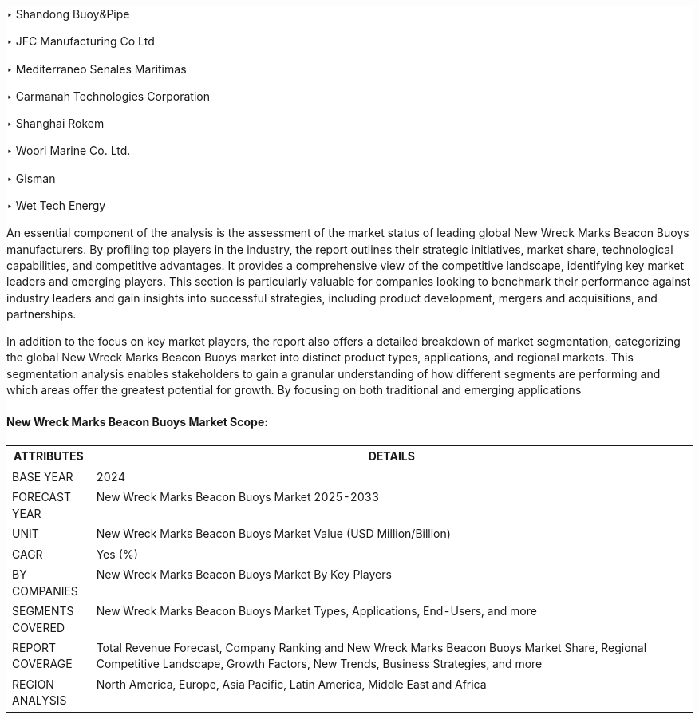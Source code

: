 ‣ Shandong Buoy&Pipe

‣ JFC Manufacturing Co Ltd

‣ Mediterraneo Senales Maritimas

‣ Carmanah Technologies Corporation

‣ Shanghai Rokem

‣ Woori Marine Co. Ltd.

‣ Gisman

‣ Wet Tech Energy

An essential component of the analysis is the assessment of the market status of leading global New Wreck Marks Beacon Buoys manufacturers. By profiling top players in the industry, the report outlines their strategic initiatives, market share, technological capabilities, and competitive advantages. It provides a comprehensive view of the competitive landscape, identifying key market leaders and emerging players. This section is particularly valuable for companies looking to benchmark their performance against industry leaders and gain insights into successful strategies, including product development, mergers and acquisitions, and partnerships.

In addition to the focus on key market players, the report also offers a detailed breakdown of market segmentation, categorizing the global New Wreck Marks Beacon Buoys market into distinct product types, applications, and regional markets. This segmentation analysis enables stakeholders to gain a granular understanding of how different segments are performing and which areas offer the greatest potential for growth. By focusing on both traditional and emerging applications

<h4>New Wreck Marks Beacon Buoys Market Scope:</h4>
<table>
<tr>
<th>ATTRIBUTES</th>
<th>DETAILS</th>
</tr>
<tr>
<td>BASE YEAR</td>
<td>2024</td>
</tr>
<tr>
<td>FORECAST YEAR</td>
<td>New Wreck Marks Beacon Buoys Market 2025-2033</td>
</tr>
<tr>
<td>UNIT</td>
<td>New Wreck Marks Beacon Buoys Market Value (USD Million/Billion)</td>
<tr>
<td>CAGR</td>
<td>Yes (%)</td>
</tr>
</tr>
<tr>
<td>BY COMPANIES</td>
<td>New Wreck Marks Beacon Buoys Market By Key Players</td>
</tr>
<tr>
<td>SEGMENTS COVERED</td>
<td>New Wreck Marks Beacon Buoys Market Types, Applications, End-Users, and more</td>
</tr>
<tr>
<td>REPORT COVERAGE</td>
<td>Total Revenue Forecast, Company Ranking and New Wreck Marks Beacon Buoys Market Share, Regional Competitive Landscape, Growth Factors, New Trends, Business Strategies, and more</td>
</tr>
<tr>
<td>REGION ANALYSIS</td>
<td>North America, Europe, Asia Pacific, Latin America, Middle East and Africa</td>